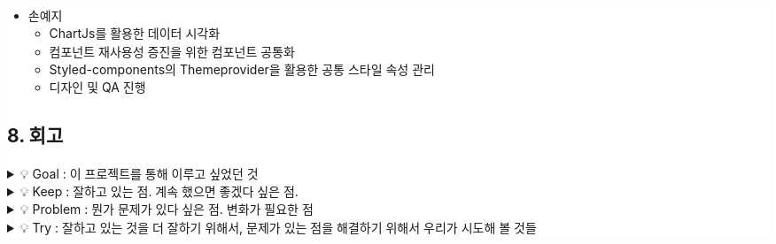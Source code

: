 - 손예지
  - ChartJs를 활용한 데이터 시각화
  - 컴포넌트 재사용성 증진을 위한 컴포넌트 공통화
  - Styled-components의 Themeprovider을 활용한 공통 스타일 속성 관리
  - 디자인 및 QA 진행

## 8. 회고

<details><summary> 💡 Goal : 이 프로젝트를 통해 이루고 싶었던 것</summary></details>
<details><summary>💡 Keep : 잘하고 있는 점. 계속 했으면 좋겠다 싶은 점.</summary></details>

<details><summary> 💡 Problem : 뭔가 문제가 있다 싶은 점. 변화가 필요한 점 </summary></details>
<details><summary> 💡 Try : 잘하고 있는 것을 더 잘하기 위해서, 문제가 있는 점을 해결하기 위해서 우리가 시도해 볼 것들</summary></details>
